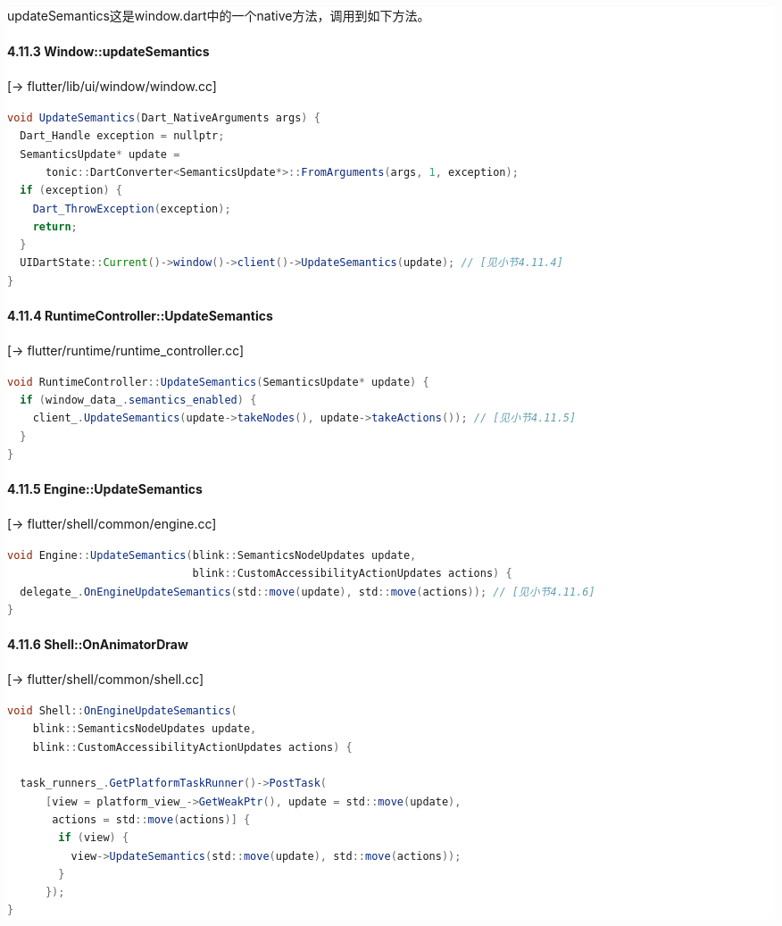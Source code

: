 updateSemantics这是window.dart中的一个native方法，调用到如下方法。

#### 4.11.3 Window::updateSemantics
[-> flutter/lib/ui/window/window.cc]

```Java
void UpdateSemantics(Dart_NativeArguments args) {
  Dart_Handle exception = nullptr;
  SemanticsUpdate* update =
      tonic::DartConverter<SemanticsUpdate*>::FromArguments(args, 1, exception);
  if (exception) {
    Dart_ThrowException(exception);
    return;
  }
  UIDartState::Current()->window()->client()->UpdateSemantics(update); // [见小节4.11.4]
}
```

#### 4.11.4 RuntimeController::UpdateSemantics
[-> flutter/runtime/runtime_controller.cc]

```Java
void RuntimeController::UpdateSemantics(SemanticsUpdate* update) {
  if (window_data_.semantics_enabled) {
    client_.UpdateSemantics(update->takeNodes(), update->takeActions()); // [见小节4.11.5]
  }
}
```

#### 4.11.5 Engine::UpdateSemantics
[-> flutter/shell/common/engine.cc]

```Java
void Engine::UpdateSemantics(blink::SemanticsNodeUpdates update,
                             blink::CustomAccessibilityActionUpdates actions) {
  delegate_.OnEngineUpdateSemantics(std::move(update), std::move(actions)); // [见小节4.11.6]
}
```

#### 4.11.6 Shell::OnAnimatorDraw
[-> flutter/shell/common/shell.cc]

```Java
void Shell::OnEngineUpdateSemantics(
    blink::SemanticsNodeUpdates update,
    blink::CustomAccessibilityActionUpdates actions) {

  task_runners_.GetPlatformTaskRunner()->PostTask(
      [view = platform_view_->GetWeakPtr(), update = std::move(update),
       actions = std::move(actions)] {
        if (view) {
          view->UpdateSemantics(std::move(update), std::move(actions));
        }
      });
}
```
